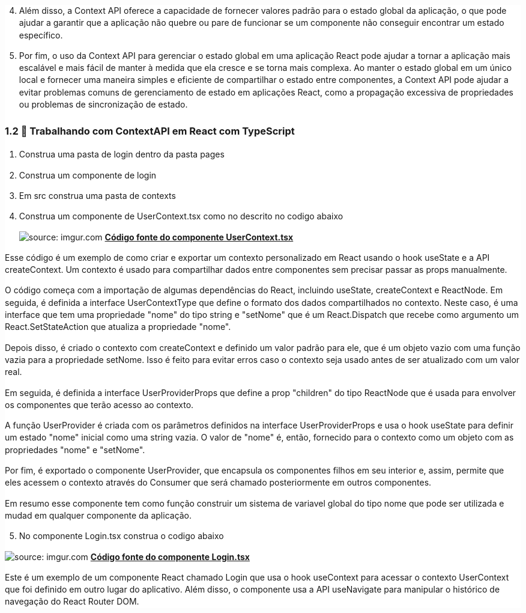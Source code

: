 4. Além disso, a Context API oferece a capacidade de fornecer valores padrão para o estado global da aplicação, o que pode ajudar a garantir que a aplicação não quebre ou pare de funcionar se um componente não conseguir encontrar um estado específico.

5. Por fim, o uso da Context API para gerenciar o estado global em uma aplicação React pode ajudar a tornar a aplicação mais escalável e mais fácil de manter à medida que ela cresce e se torna mais complexa. Ao manter o estado global em um único local e fornecer uma maneira simples e eficiente de compartilhar o estado entre componentes, a Context API pode ajudar a evitar problemas comuns de gerenciamento de estado em aplicações React, como a propagação excessiva de propriedades ou problemas de sincronização de estado.

<h3>1.2 👣 Trabalhando com ContextAPI em React com TypeScript </h3>

1. Construa uma pasta de login dentro da pasta pages

2. Construa um componente de login

3. Em src construa uma pasta de contexts

4. Construa um componente de UserContext.tsx como no descrito no codigo abaixo

   <div align="left"><img src="https://i.imgur.com/JACNZiR.png" title="source: imgur.com" width="3%"/> <a href="https://github.com/LucasCapSilva/blog-pessoal-react-2023/blob/context-example/src/contexts/UserContext.tsx" target="_blank"><b>Código fonte do componente UserContext.tsx</b></a>

Esse código é um exemplo de como criar e exportar um contexto personalizado em React usando o hook useState e a API createContext. Um contexto é usado para compartilhar dados entre componentes sem precisar passar as props manualmente.

O código começa com a importação de algumas dependências do React, incluindo useState, createContext e ReactNode. Em seguida, é definida a interface UserContextType que define o formato dos dados compartilhados no contexto. Neste caso, é uma interface que tem uma propriedade "nome" do tipo string e "setNome" que é um React.Dispatch que recebe como argumento um React.SetStateAction que atualiza a propriedade "nome".

Depois disso, é criado o contexto com createContext e definido um valor padrão para ele, que é um objeto vazio com uma função vazia para a propriedade setNome. Isso é feito para evitar erros caso o contexto seja usado antes de ser atualizado com um valor real.

Em seguida, é definida a interface UserProviderProps que define a prop "children" do tipo ReactNode que é usada para envolver os componentes que terão acesso ao contexto.

A função UserProvider é criada com os parâmetros definidos na interface UserProviderProps e usa o hook useState para definir um estado "nome" inicial como uma string vazia. O valor de "nome" é, então, fornecido para o contexto como um objeto com as propriedades "nome" e "setNome".

Por fim, é exportado o componente UserProvider, que encapsula os componentes filhos em seu interior e, assim, permite que eles acessem o contexto através do Consumer que será chamado posteriormente em outros componentes.

Em resumo esse componente tem como função construir um sistema de variavel global do tipo nome que pode ser utilizada e mudad em qualquer componente da aplicação.

5. No componente Login.tsx construa o codigo abaixo

<div align="left"><img src="https://i.imgur.com/JACNZiR.png" title="source: imgur.com" width="3%"/> <a href="https://github.com/LucasCapSilva/blog-pessoal-react-2023/blob/context-example/src/pages/login/Login.tsx" target="_blank"><b>Código fonte do componente Login.tsx</b></a>

Este é um exemplo de um componente React chamado Login que usa o hook useContext para acessar o contexto UserContext que foi definido em outro lugar do aplicativo. Além disso, o componente usa a API useNavigate para manipular o histórico de navegação do React Router DOM.
